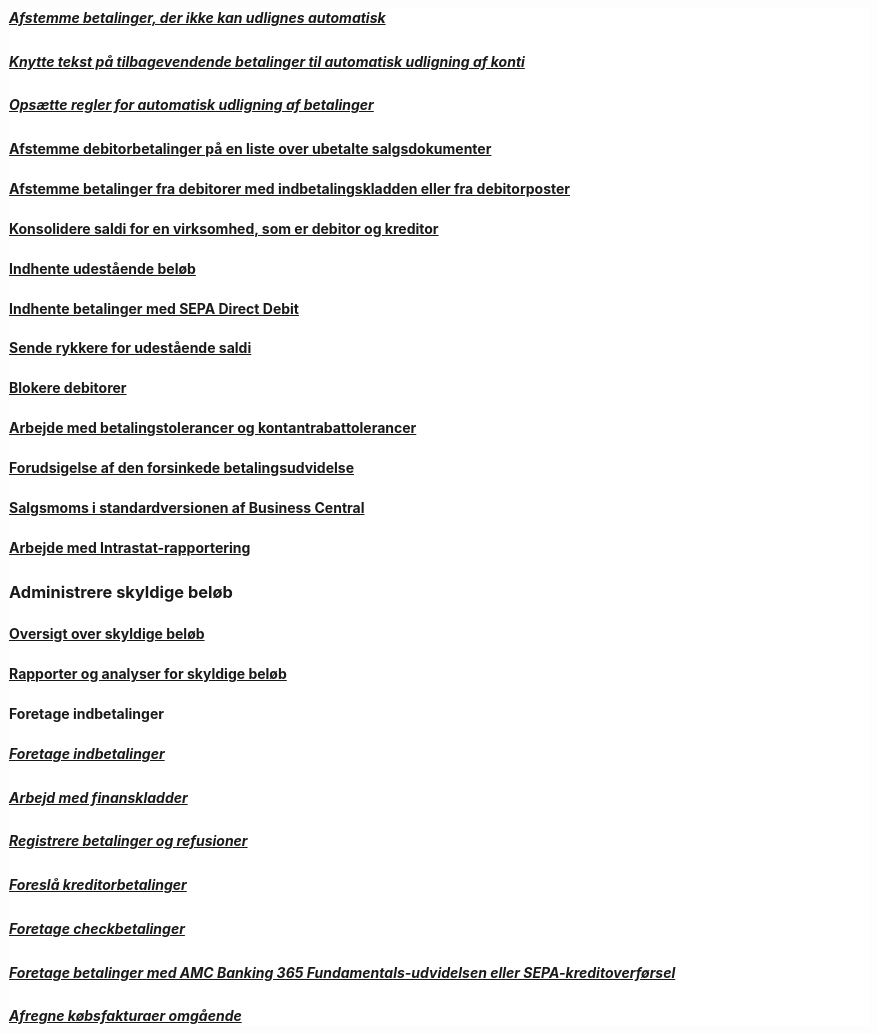##### [Afstemme betalinger, der ikke kan udlignes automatisk](receivables-how-reconcile-payments-cannot-apply-auto.md)
##### [Knytte tekst på tilbagevendende betalinger til automatisk udligning af konti](receivables-how-map-text-recurring-payments-accounts-auto-reconcilliation.md)
##### [Opsætte regler for automatisk udligning af betalinger](receivables-how-set-up-payment-application-rules.md)
#### [Afstemme debitorbetalinger på en liste over ubetalte salgsdokumenter](receivables-how-reconcile-customer-payments-list-unpaid-sales-documents.md)
#### [Afstemme betalinger fra debitorer med indbetalingskladden eller fra debitorposter](receivables-how-apply-sales-transactions-manually.md)
#### [Konsolidere saldi for en virksomhed, som er debitor og kreditor](finance-consolidate-customer-vendor-balances.md)
#### [Indhente udestående beløb](receivables-collect-outstanding-balances.md)
#### [Indhente betalinger med SEPA Direct Debit](finance-collect-payments-with-sepa-direct-debit.md)
#### [Sende rykkere for udestående saldi](receivables-send-reminders.md)
#### [Blokere debitorer](receivables-how-block-customers.md)
#### [Arbejde med betalingstolerancer og kontantrabattolerancer](finance-payment-tolerance-and-payment-discount-tolerance.md)
#### [Forudsigelse af den forsinkede betalingsudvidelse](ui-extensions-late-payment-prediction.md)
#### [Salgsmoms i standardversionen af Business Central](sales-tax-concept.md)
#### [Arbejde med Intrastat-rapportering](finance-how-report-intrastat.md)

### Administrere skyldige beløb
#### [Oversigt over skyldige beløb](payables-manage-payables.md)
#### [Rapporter og analyser for skyldige beløb](payables-reports.md)
#### Foretage indbetalinger
##### [Foretage indbetalinger](payables-make-payments.md)
##### [Arbejd med finanskladder](ui-work-general-journals.md)
##### [Registrere betalinger og refusioner](payables-how-post-payments-refunds.md)
##### [Foreslå kreditorbetalinger](payables-how-suggest-vendor-payments.md)
##### [Foretage checkbetalinger](payables-how-work-checks.md)
##### [Foretage betalinger med AMC Banking 365 Fundamentals-udvidelsen eller SEPA-kreditoverførsel](finance-make-payments-with-bank-data-conversion-service-or-sepa-credit-transfer.md)
##### [Afregne købsfakturaer omgående](finance-how-to-settle-purchase-invoices-promptly.md)